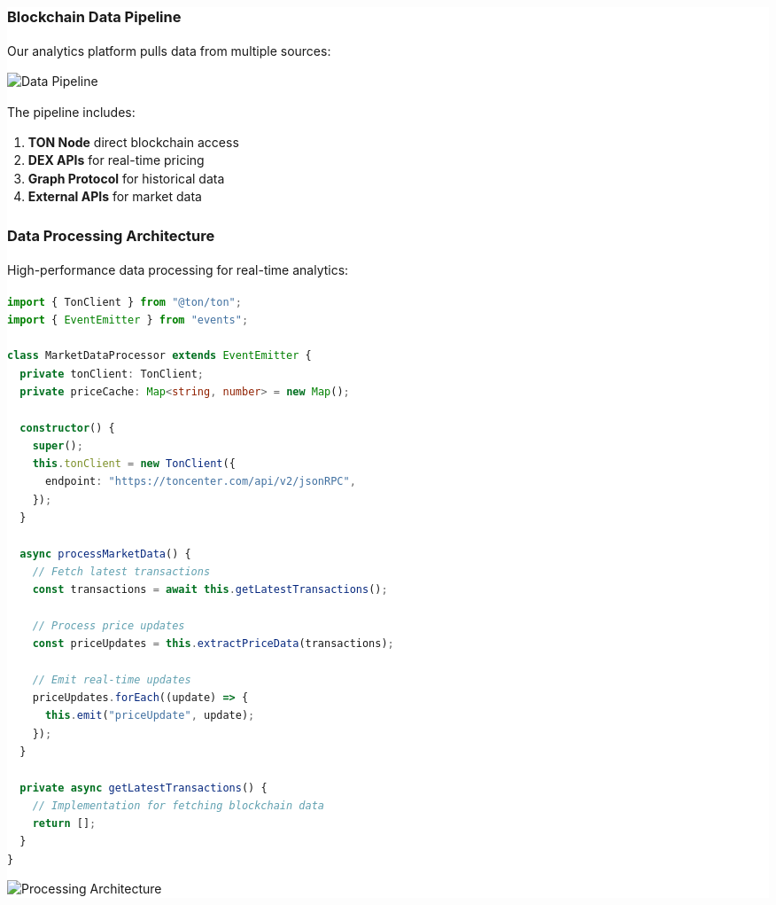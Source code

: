 ### Blockchain Data Pipeline

Our analytics platform pulls data from multiple sources:

![Data Pipeline](https://via.placeholder.com/900x500/95A5A6/FFFFFF?text=Blockchain+Data+Processing+Pipeline)

The pipeline includes:

1. **TON Node** direct blockchain access
2. **DEX APIs** for real-time pricing
3. **Graph Protocol** for historical data
4. **External APIs** for market data

### Data Processing Architecture

High-performance data processing for real-time analytics:

```typescript
import { TonClient } from "@ton/ton";
import { EventEmitter } from "events";

class MarketDataProcessor extends EventEmitter {
  private tonClient: TonClient;
  private priceCache: Map<string, number> = new Map();

  constructor() {
    super();
    this.tonClient = new TonClient({
      endpoint: "https://toncenter.com/api/v2/jsonRPC",
    });
  }

  async processMarketData() {
    // Fetch latest transactions
    const transactions = await this.getLatestTransactions();

    // Process price updates
    const priceUpdates = this.extractPriceData(transactions);

    // Emit real-time updates
    priceUpdates.forEach((update) => {
      this.emit("priceUpdate", update);
    });
  }

  private async getLatestTransactions() {
    // Implementation for fetching blockchain data
    return [];
  }
}
```

![Processing Architecture](https://via.placeholder.com/750x450/7F8C8D/FFFFFF?text=Real-Time+Data+Processing+Architecture)
